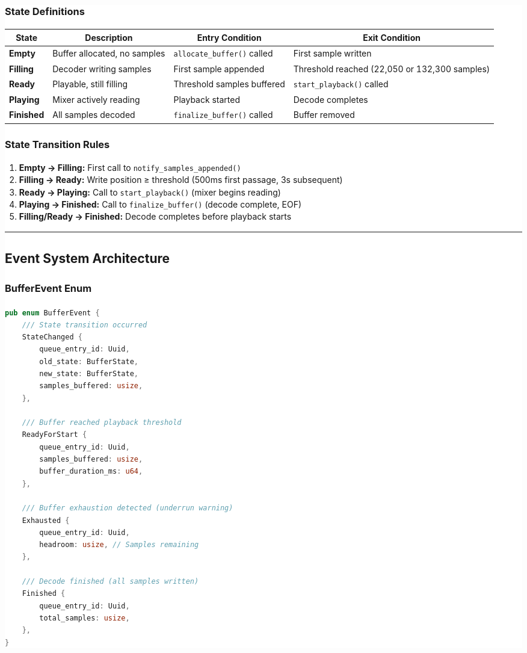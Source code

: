 ### State Definitions

| State | Description | Entry Condition | Exit Condition |
|-------|-------------|----------------|----------------|
| **Empty** | Buffer allocated, no samples | `allocate_buffer()` called | First sample written |
| **Filling** | Decoder writing samples | First sample appended | Threshold reached (22,050 or 132,300 samples) |
| **Ready** | Playable, still filling | Threshold samples buffered | `start_playback()` called |
| **Playing** | Mixer actively reading | Playback started | Decode completes |
| **Finished** | All samples decoded | `finalize_buffer()` called | Buffer removed |

### State Transition Rules

1. **Empty → Filling:** First call to `notify_samples_appended()`
2. **Filling → Ready:** Write position ≥ threshold (500ms first passage, 3s subsequent)
3. **Ready → Playing:** Call to `start_playback()` (mixer begins reading)
4. **Playing → Finished:** Call to `finalize_buffer()` (decode complete, EOF)
5. **Filling/Ready → Finished:** Decode completes before playback starts

---

## Event System Architecture

### BufferEvent Enum

```rust
pub enum BufferEvent {
    /// State transition occurred
    StateChanged {
        queue_entry_id: Uuid,
        old_state: BufferState,
        new_state: BufferState,
        samples_buffered: usize,
    },

    /// Buffer reached playback threshold
    ReadyForStart {
        queue_entry_id: Uuid,
        samples_buffered: usize,
        buffer_duration_ms: u64,
    },

    /// Buffer exhaustion detected (underrun warning)
    Exhausted {
        queue_entry_id: Uuid,
        headroom: usize, // Samples remaining
    },

    /// Decode finished (all samples written)
    Finished {
        queue_entry_id: Uuid,
        total_samples: usize,
    },
}
```
